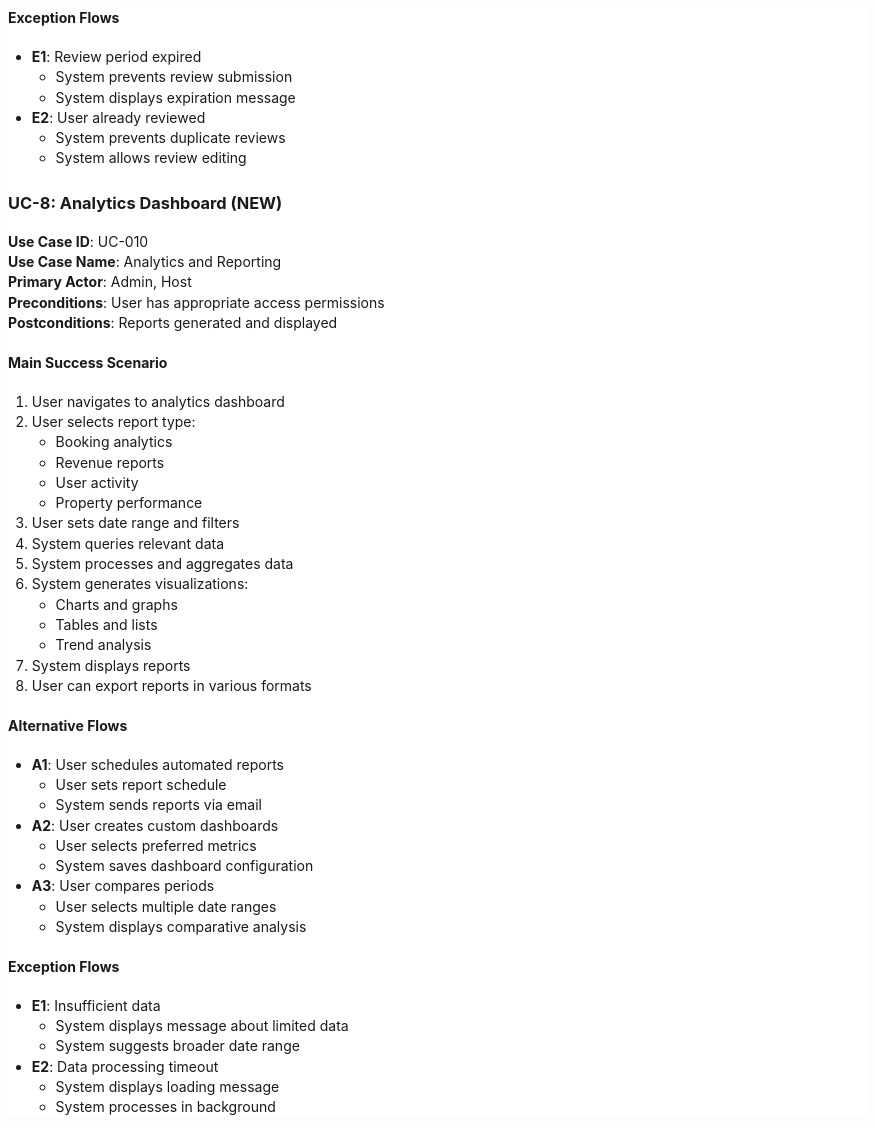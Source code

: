 #### Exception Flows
- **E1**: Review period expired
  - System prevents review submission
  - System displays expiration message
- **E2**: User already reviewed
  - System prevents duplicate reviews
  - System allows review editing

### UC-8: Analytics Dashboard (NEW)

**Use Case ID**: UC-010  
**Use Case Name**: Analytics and Reporting  
**Primary Actor**: Admin, Host  
**Preconditions**: User has appropriate access permissions  
**Postconditions**: Reports generated and displayed  

#### Main Success Scenario
1. User navigates to analytics dashboard
2. User selects report type:
   - Booking analytics
   - Revenue reports
   - User activity
   - Property performance
3. User sets date range and filters
4. System queries relevant data
5. System processes and aggregates data
6. System generates visualizations:
   - Charts and graphs
   - Tables and lists
   - Trend analysis
7. System displays reports
8. User can export reports in various formats

#### Alternative Flows
- **A1**: User schedules automated reports
  - User sets report schedule
  - System sends reports via email
- **A2**: User creates custom dashboards
  - User selects preferred metrics
  - System saves dashboard configuration
- **A3**: User compares periods
  - User selects multiple date ranges
  - System displays comparative analysis

#### Exception Flows
- **E1**: Insufficient data
  - System displays message about limited data
  - System suggests broader date range
- **E2**: Data processing timeout
  - System displays loading message
  - System processes in background
